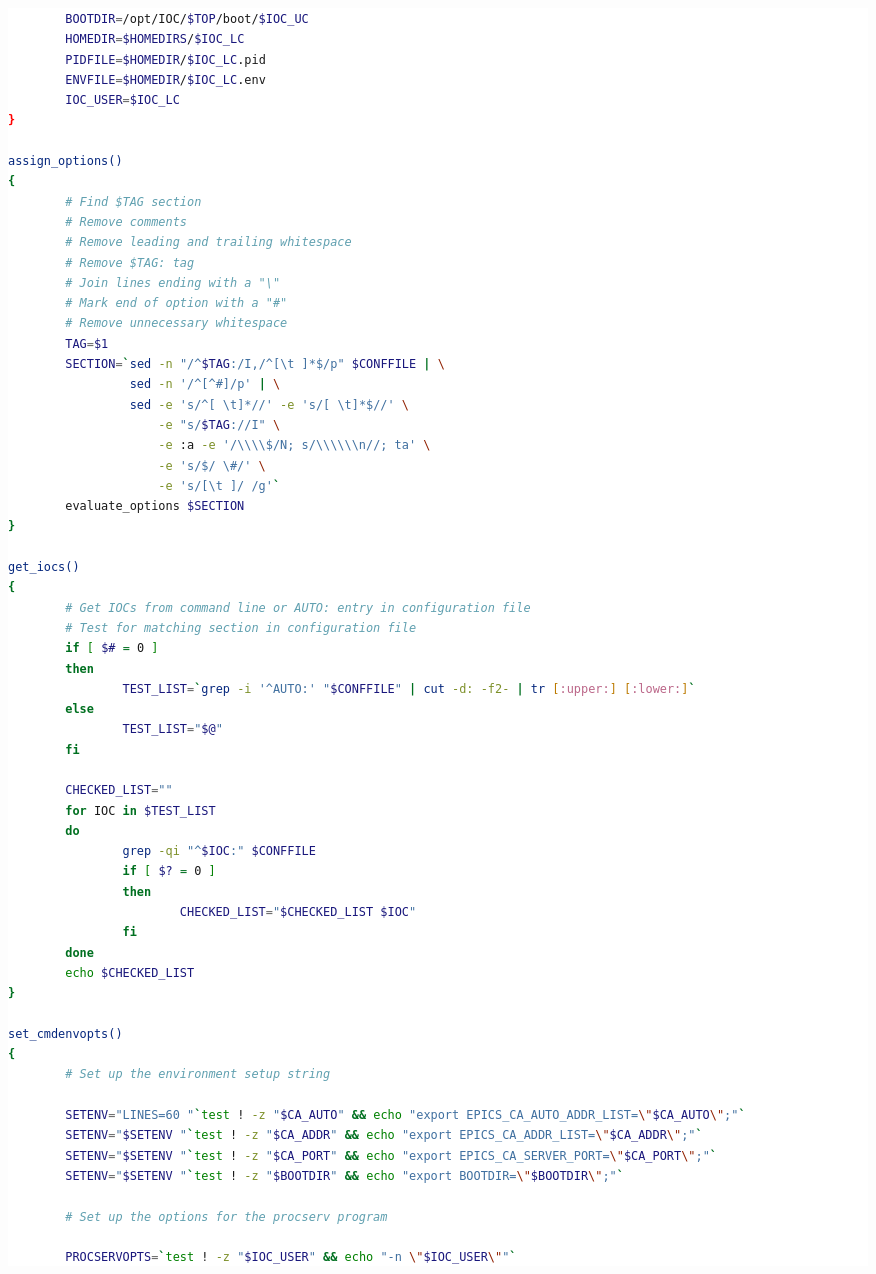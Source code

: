 ``` sh
        BOOTDIR=/opt/IOC/$TOP/boot/$IOC_UC
        HOMEDIR=$HOMEDIRS/$IOC_LC
        PIDFILE=$HOMEDIR/$IOC_LC.pid
        ENVFILE=$HOMEDIR/$IOC_LC.env
        IOC_USER=$IOC_LC
}

assign_options()
{
        # Find $TAG section
        # Remove comments
        # Remove leading and trailing whitespace
        # Remove $TAG: tag
        # Join lines ending with a "\"
        # Mark end of option with a "#"
        # Remove unnecessary whitespace
        TAG=$1
        SECTION=`sed -n "/^$TAG:/I,/^[\t ]*$/p" $CONFFILE | \
                 sed -n '/^[^#]/p' | \
                 sed -e 's/^[ \t]*//' -e 's/[ \t]*$//' \
                     -e "s/$TAG://I" \
                     -e :a -e '/\\\\$/N; s/\\\\\\n//; ta' \
                     -e 's/$/ \#/' \
                     -e 's/[\t ]/ /g'`
        evaluate_options $SECTION
}

get_iocs()
{
        # Get IOCs from command line or AUTO: entry in configuration file
        # Test for matching section in configuration file
        if [ $# = 0 ]
        then
                TEST_LIST=`grep -i '^AUTO:' "$CONFFILE" | cut -d: -f2- | tr [:upper:] [:lower:]`
        else
                TEST_LIST="$@"
        fi

        CHECKED_LIST=""
        for IOC in $TEST_LIST
        do
                grep -qi "^$IOC:" $CONFFILE
                if [ $? = 0 ]
                then
                        CHECKED_LIST="$CHECKED_LIST $IOC"
                fi
        done
        echo $CHECKED_LIST
}

set_cmdenvopts()
{
        # Set up the environment setup string

        SETENV="LINES=60 "`test ! -z "$CA_AUTO" && echo "export EPICS_CA_AUTO_ADDR_LIST=\"$CA_AUTO\";"`
        SETENV="$SETENV "`test ! -z "$CA_ADDR" && echo "export EPICS_CA_ADDR_LIST=\"$CA_ADDR\";"`
        SETENV="$SETENV "`test ! -z "$CA_PORT" && echo "export EPICS_CA_SERVER_PORT=\"$CA_PORT\";"`
        SETENV="$SETENV "`test ! -z "$BOOTDIR" && echo "export BOOTDIR=\"$BOOTDIR\";"`

        # Set up the options for the procserv program

        PROCSERVOPTS=`test ! -z "$IOC_USER" && echo "-n \"$IOC_USER\""`
```
